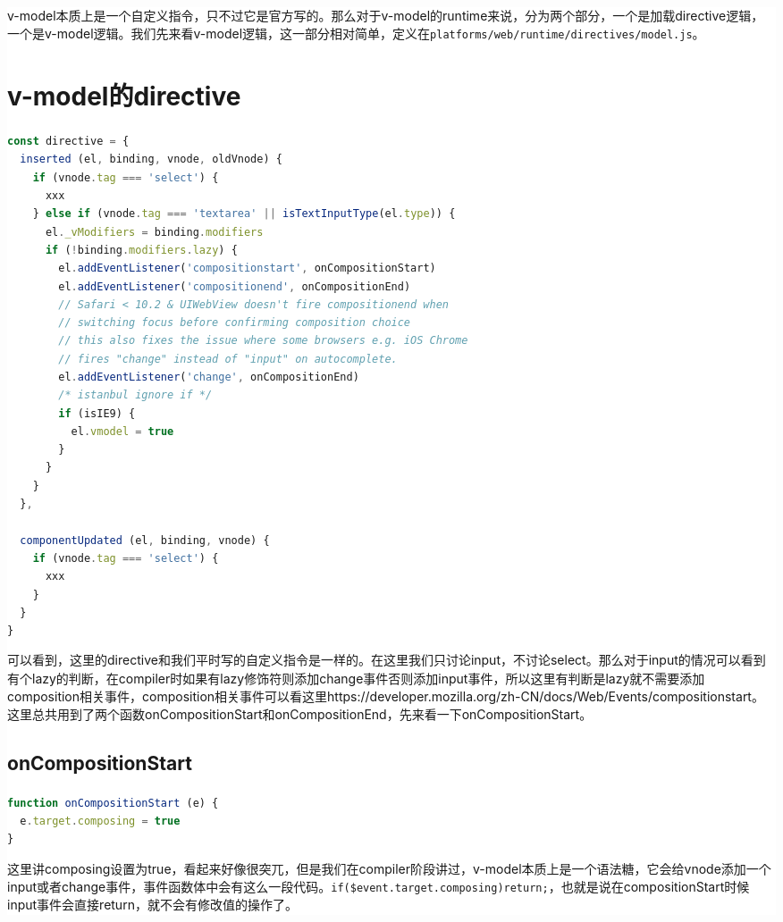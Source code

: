 v-model本质上是一个自定义指令，只不过它是官方写的。那么对于v-model的runtime来说，分为两个部分，一个是加载directive逻辑，一个是v-model逻辑。我们先来看v-model逻辑，这一部分相对简单，定义在`platforms/web/runtime/directives/model.js`。

# v-model的directive

```js
const directive = {
  inserted (el, binding, vnode, oldVnode) {
    if (vnode.tag === 'select') {
      xxx
    } else if (vnode.tag === 'textarea' || isTextInputType(el.type)) {
      el._vModifiers = binding.modifiers
      if (!binding.modifiers.lazy) {
        el.addEventListener('compositionstart', onCompositionStart)
        el.addEventListener('compositionend', onCompositionEnd)
        // Safari < 10.2 & UIWebView doesn't fire compositionend when
        // switching focus before confirming composition choice
        // this also fixes the issue where some browsers e.g. iOS Chrome
        // fires "change" instead of "input" on autocomplete.
        el.addEventListener('change', onCompositionEnd)
        /* istanbul ignore if */
        if (isIE9) {
          el.vmodel = true
        }
      }
    }
  },

  componentUpdated (el, binding, vnode) {
    if (vnode.tag === 'select') {
      xxx
    }
  }
}
```

可以看到，这里的directive和我们平时写的自定义指令是一样的。在这里我们只讨论input，不讨论select。那么对于input的情况可以看到有个lazy的判断，在compiler时如果有lazy修饰符则添加change事件否则添加input事件，所以这里有判断是lazy就不需要添加composition相关事件，composition相关事件可以看这里https://developer.mozilla.org/zh-CN/docs/Web/Events/compositionstart。这里总共用到了两个函数onCompositionStart和onCompositionEnd，先来看一下onCompositionStart。

## onCompositionStart

```js
function onCompositionStart (e) {
  e.target.composing = true
}
```

这里讲composing设置为true，看起来好像很突兀，但是我们在compiler阶段讲过，v-model本质上是一个语法糖，它会给vnode添加一个input或者change事件，事件函数体中会有这么一段代码。`if($event.target.composing)return;`，也就是说在compositionStart时候input事件会直接return，就不会有修改值的操作了。
